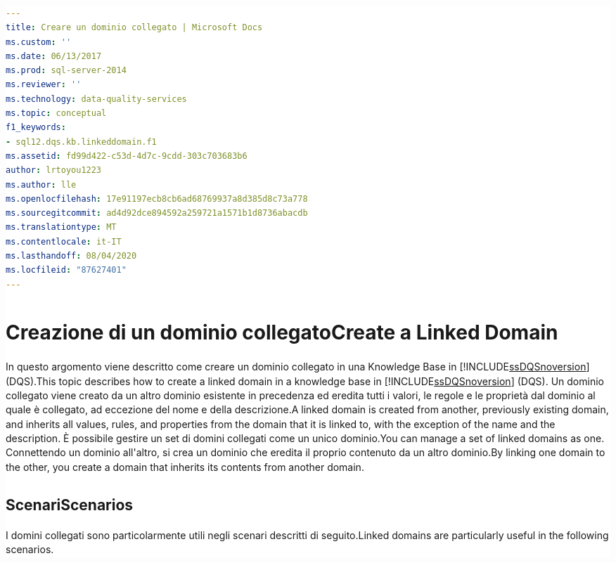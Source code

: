 ```yaml
---
title: Creare un dominio collegato | Microsoft Docs
ms.custom: ''
ms.date: 06/13/2017
ms.prod: sql-server-2014
ms.reviewer: ''
ms.technology: data-quality-services
ms.topic: conceptual
f1_keywords:
- sql12.dqs.kb.linkeddomain.f1
ms.assetid: fd99d422-c53d-4d7c-9cdd-303c703683b6
author: lrtoyou1223
ms.author: lle
ms.openlocfilehash: 17e91197ecb8cb6ad68769937a8d385d8c73a778
ms.sourcegitcommit: ad4d92dce894592a259721a1571b1d8736abacdb
ms.translationtype: MT
ms.contentlocale: it-IT
ms.lasthandoff: 08/04/2020
ms.locfileid: "87627401"
---
```

# <a name="create-a-linked-domain"></a><span data-ttu-id="c7217-102">Creazione di un dominio collegato</span><span class="sxs-lookup"><span data-stu-id="c7217-102">Create a Linked Domain</span></span>
  <span data-ttu-id="c7217-103">In questo argomento viene descritto come creare un dominio collegato in una Knowledge Base in [!INCLUDE[ssDQSnoversion](../includes/ssdqsnoversion-md.md)] (DQS).</span><span class="sxs-lookup"><span data-stu-id="c7217-103">This topic describes how to create a linked domain in a knowledge base in [!INCLUDE[ssDQSnoversion](../includes/ssdqsnoversion-md.md)] (DQS).</span></span> <span data-ttu-id="c7217-104">Un dominio collegato viene creato da un altro dominio esistente in precedenza ed eredita tutti i valori, le regole e le proprietà dal dominio al quale è collegato, ad eccezione del nome e della descrizione.</span><span class="sxs-lookup"><span data-stu-id="c7217-104">A linked domain is created from another, previously existing domain, and inherits all values, rules, and properties from the domain that it is linked to, with the exception of the name and the description.</span></span> <span data-ttu-id="c7217-105">È possibile gestire un set di domini collegati come un unico dominio.</span><span class="sxs-lookup"><span data-stu-id="c7217-105">You can manage a set of linked domains as one.</span></span> <span data-ttu-id="c7217-106">Connettendo un dominio all'altro, si crea un dominio che eredita il proprio contenuto da un altro dominio.</span><span class="sxs-lookup"><span data-stu-id="c7217-106">By linking one domain to the other, you create a domain that inherits its contents from another domain.</span></span>  
  
## <a name="scenarios"></a><span data-ttu-id="c7217-107">Scenari</span><span class="sxs-lookup"><span data-stu-id="c7217-107">Scenarios</span></span>  
 <span data-ttu-id="c7217-108">I domini collegati sono particolarmente utili negli scenari descritti di seguito.</span><span class="sxs-lookup"><span data-stu-id="c7217-108">Linked domains are particularly useful in the following scenarios.</span></span>  
  